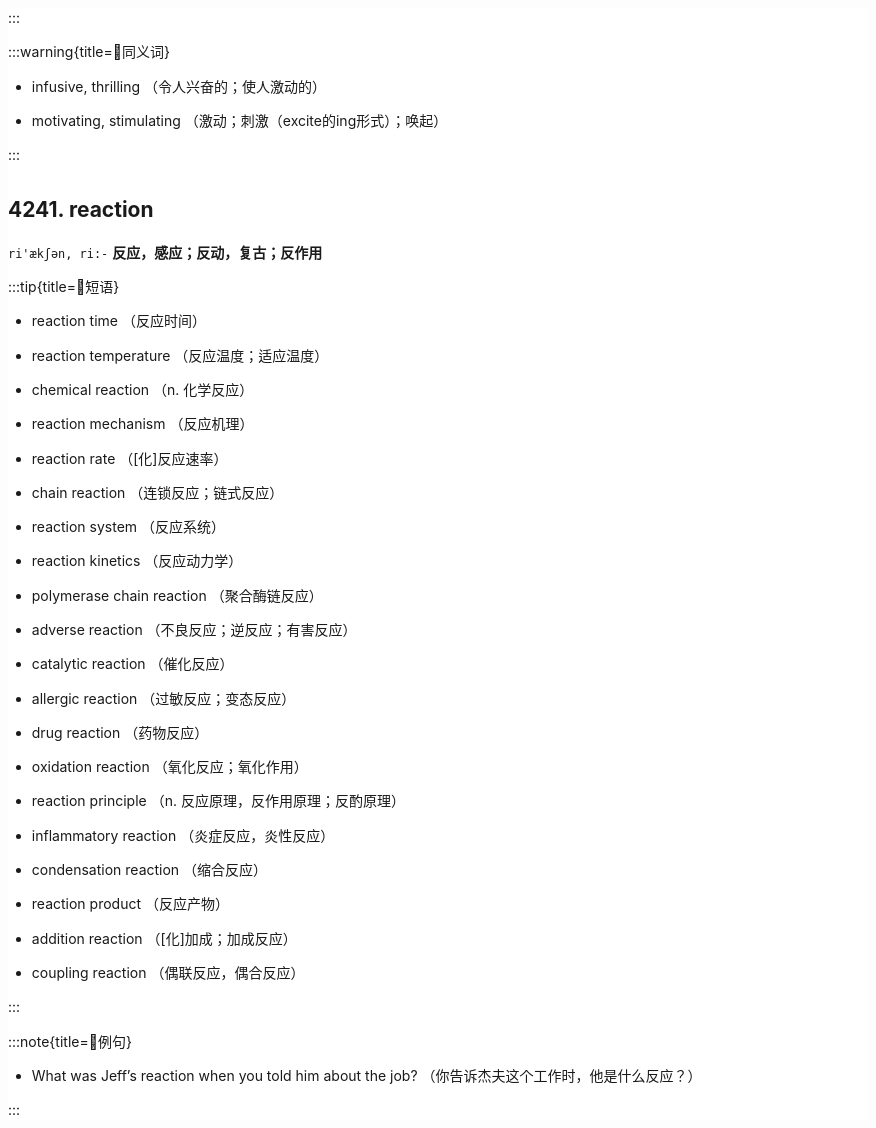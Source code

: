 :::

:::warning{title=🤔同义词}

- infusive, thrilling （令人兴奋的；使人激动的）

- motivating, stimulating （激动；刺激（excite的ing形式）；唤起）

:::


## 4241. reaction

`ri'ækʃən, ri:-`  **反应，感应；反动，复古；反作用**

:::tip{title=🤩短语}

- reaction time （反应时间）

- reaction temperature （反应温度；适应温度）

- chemical reaction （n. 化学反应）

- reaction mechanism （反应机理）

- reaction rate （[化]反应速率）

- chain reaction （连锁反应；链式反应）

- reaction system （反应系统）

- reaction kinetics （反应动力学）

- polymerase chain reaction （聚合酶链反应）

- adverse reaction （不良反应；逆反应；有害反应）

- catalytic reaction （催化反应）

- allergic reaction （过敏反应；变态反应）

- drug reaction （药物反应）

- oxidation reaction （氧化反应；氧化作用）

- reaction principle （n. 反应原理，反作用原理；反酌原理）

- inflammatory reaction （炎症反应，炎性反应）

- condensation reaction （缩合反应）

- reaction product （反应产物）

- addition reaction （[化]加成；加成反应）

- coupling reaction （偶联反应，偶合反应）

:::

:::note{title=🎤例句}

- What was Jeff’s reaction when you told him about the job? （你告诉杰夫这个工作时，他是什么反应？）

:::
